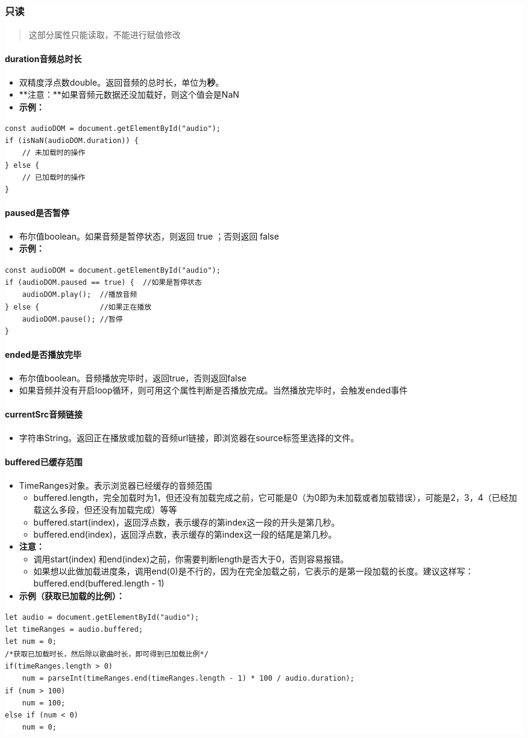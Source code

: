 ### 只读

> 这部分属性只能读取，不能进行赋值修改

#### duration音频总时长

- 双精度浮点数double。返回音频的总时长，单位为**秒**。
- **注意：**如果音频元数据还没加载好，则这个值会是NaN
- **示例：**

```
const audioDOM = document.getElementById("audio");
if (isNaN(audioDOM.duration)) {
    // 未加载时的操作
} else {
    // 已加载时的操作
}
```

#### paused是否暂停

- 布尔值boolean。如果音频是暂停状态，则返回 true ；否则返回 false
- **示例：**

```
const audioDOM = document.getElementById("audio");
if (audioDOM.paused == true) {  //如果是暂停状态
    audioDOM.play();  //播放音频
} else {              //如果正在播放
    audioDOM.pause(); //暂停
}
```

#### ended是否播放完毕

- 布尔值boolean。音频播放完毕时，返回true，否则返回false
- 如果音频并没有开启loop循环，则可用这个属性判断是否播放完成。当然播放完毕时，会触发ended事件

#### currentSrc音频链接

- 字符串String。返回正在播放或加载的音频url链接，即浏览器在source标签里选择的文件。

#### buffered已缓存范围

- TimeRanges对象。表示浏览器已经缓存的音频范围
    - buffered.length，完全加载时为1，但还没有加载完成之前，它可能是0（为0即为未加载或者加载错误），可能是2，3，4（已经加载这么多段，但还没有加载完成）等等
    - buffered.start(index)，返回浮点数，表示缓存的第index这一段的开头是第几秒。
    - buffered.end(index)，返回浮点数，表示缓存的第index这一段的结尾是第几秒。
- **注意：**
    - 调用start(index) 和end(index)之前，你需要判断length是否大于0，否则容易报错。
    - 如果想以此做加载进度条，调用end(0)是不行的，因为在完全加载之前，它表示的是第一段加载的长度。建议这样写：buffered.end(buffered.length - 1)
- **示例（获取已加载的比例）：**

```
let audio = document.getElementById("audio");
let timeRanges = audio.buffered;
let num = 0;
/*获取已加载时长，然后除以歌曲时长，即可得到已加载比例*/
if(timeRanges.length > 0)
    num = parseInt(timeRanges.end(timeRanges.length - 1) * 100 / audio.duration);
if (num > 100)
    num = 100;
else if (num < 0)
    num = 0;
```
